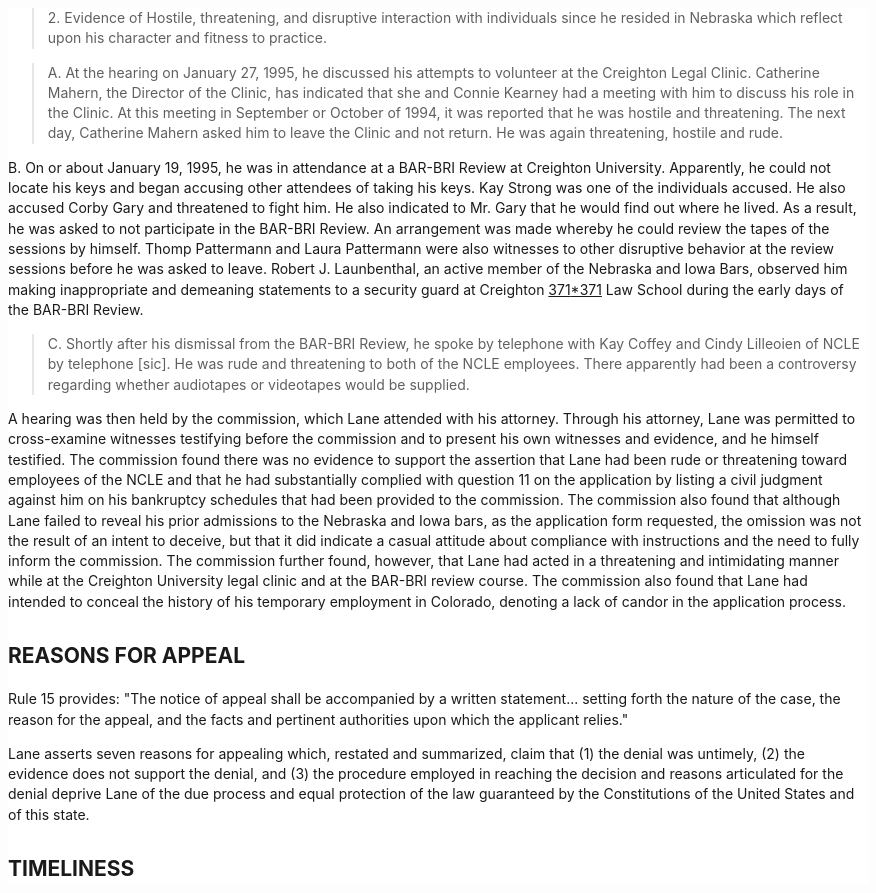 > 2\. Evidence of Hostile, threatening, and disruptive interaction with individuals since he resided in Nebraska which reflect upon his character and fitness to practice.

> A. At the hearing on January 27, 1995, he discussed his attempts to volunteer at the Creighton Legal Clinic. Catherine Mahern, the Director of the Clinic, has indicated that she and Connie Kearney had a meeting with him to discuss his role in the Clinic. At this meeting in September or October of 1994, it was reported that he was hostile and threatening. The next day, Catherine Mahern asked him to leave the Clinic and not return. He was again threatening, hostile and rude.

B. On or about January 19, 1995, he was in attendance at a BAR-BRI Review at Creighton University. Apparently, he could not locate his keys and began accusing other attendees of taking his keys. Kay Strong was one of the individuals accused. He also accused Corby Gary and threatened to fight him. He also indicated to Mr. Gary that he would find out where he lived. As a result, he was asked to not participate in the BAR-BRI Review. An arrangement was made whereby he could review the tapes of the sessions by himself. Thomp Pattermann and Laura Pattermann were also witnesses to other disruptive behavior at the review sessions before he was asked to leave. Robert J. Launbenthal, an active member of the Nebraska and Iowa Bars, observed him making inappropriate and demeaning statements to a security guard at Creighton [371](https://scholar.google.com/scholar_case?case=11198991863788394859#p371)[\*371](https://scholar.google.com/scholar_case?case=11198991863788394859#p371) Law School during the early days of the BAR-BRI Review.

> C. Shortly after his dismissal from the BAR-BRI Review, he spoke by telephone with Kay Coffey and Cindy Lilleoien of NCLE by telephone [sic]. He was rude and threatening to both of the NCLE employees. There apparently had been a controversy regarding whether audiotapes or videotapes would be supplied.

A hearing was then held by the commission, which Lane attended with his attorney. Through his attorney, Lane was permitted to cross-examine witnesses testifying before the commission and to present his own witnesses and evidence, and he himself testified. The commission found there was no evidence to support the assertion that Lane had been rude or threatening toward employees of the NCLE and that he had substantially complied with question 11 on the application by listing a civil judgment against him on his bankruptcy schedules that had been provided to the commission. The commission also found that although Lane failed to reveal his prior admissions to the Nebraska and Iowa bars, as the application form requested, the omission was not the result of an intent to deceive, but that it did indicate a casual attitude about compliance with instructions and the need to fully inform the commission. The commission further found, however, that Lane had acted in a threatening and intimidating manner while at the Creighton University legal clinic and at the BAR-BRI review course. The commission also found that Lane had intended to conceal the history of his temporary employment in Colorado, denoting a lack of candor in the application process.

## REASONS FOR APPEAL

Rule 15 provides: "The notice of appeal shall be accompanied by a written statement... setting forth the nature of the case, the reason for the appeal, and the facts and pertinent authorities upon which the applicant relies."

Lane asserts seven reasons for appealing which, restated and summarized, claim that (1) the denial was untimely, (2) the evidence does not support the denial, and (3) the procedure employed in reaching the decision and reasons articulated for the denial deprive Lane of the due process and equal protection of the law guaranteed by the Constitutions of the United States and of this state.

## TIMELINESS
